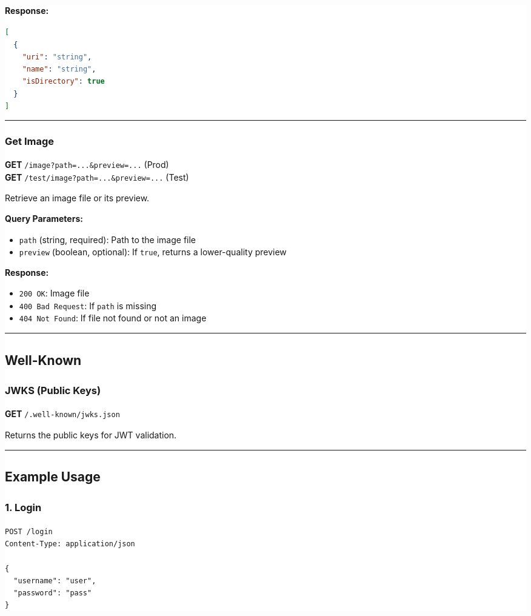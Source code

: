 **Response:**

```json
[
  {
    "uri": "string",
    "name": "string",
    "isDirectory": true
  }
]
```

---

### Get Image

**GET** `/image?path=...&preview=...` (Prod)  
**GET** `/test/image?path=...&preview=...` (Test)

Retrieve an image file or its preview.

**Query Parameters:**

- `path` (string, required): Path to the image file
- `preview` (boolean, optional): If `true`, returns a lower-quality preview

**Response:**

- `200 OK`: Image file
- `400 Bad Request`: If `path` is missing
- `404 Not Found`: If file not found or not an image

---

## Well-Known

### JWKS (Public Keys)

**GET** `/.well-known/jwks.json`

Returns the public keys for JWT validation.

---

## Example Usage

### 1. Login

```http
POST /login
Content-Type: application/json

{
  "username": "user",
  "password": "pass"
}
```

